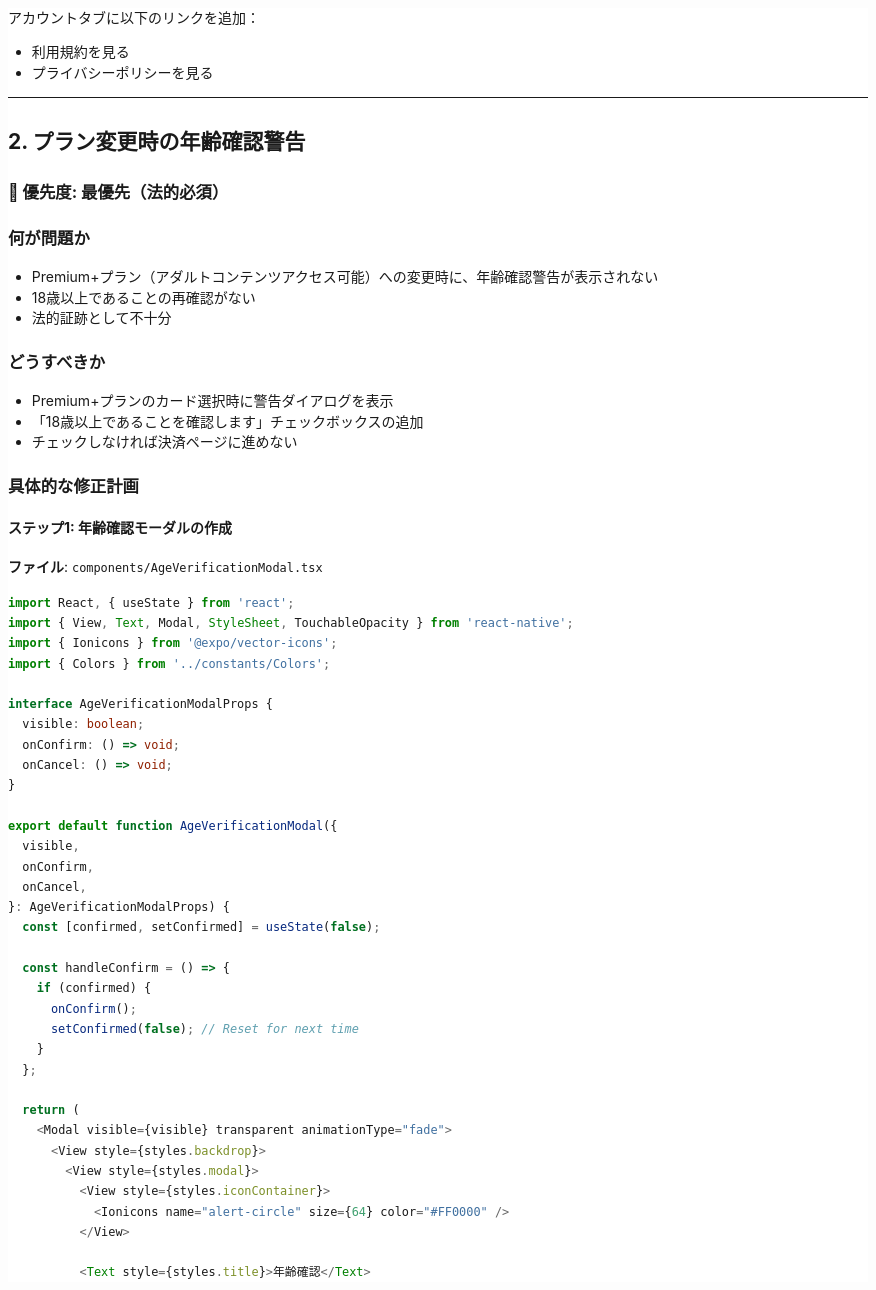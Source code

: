 アカウントタブに以下のリンクを追加：
- 利用規約を見る
- プライバシーポリシーを見る

---

## 2. プラン変更時の年齢確認警告

### 🔴 優先度: 最優先（法的必須）

### 何が問題か

- Premium+プラン（アダルトコンテンツアクセス可能）への変更時に、年齢確認警告が表示されない
- 18歳以上であることの再確認がない
- 法的証跡として不十分

### どうすべきか

- Premium+プランのカード選択時に警告ダイアログを表示
- 「18歳以上であることを確認します」チェックボックスの追加
- チェックしなければ決済ページに進めない

### 具体的な修正計画

#### ステップ1: 年齢確認モーダルの作成

**ファイル**: `components/AgeVerificationModal.tsx`

```typescript
import React, { useState } from 'react';
import { View, Text, Modal, StyleSheet, TouchableOpacity } from 'react-native';
import { Ionicons } from '@expo/vector-icons';
import { Colors } from '../constants/Colors';

interface AgeVerificationModalProps {
  visible: boolean;
  onConfirm: () => void;
  onCancel: () => void;
}

export default function AgeVerificationModal({
  visible,
  onConfirm,
  onCancel,
}: AgeVerificationModalProps) {
  const [confirmed, setConfirmed] = useState(false);

  const handleConfirm = () => {
    if (confirmed) {
      onConfirm();
      setConfirmed(false); // Reset for next time
    }
  };

  return (
    <Modal visible={visible} transparent animationType="fade">
      <View style={styles.backdrop}>
        <View style={styles.modal}>
          <View style={styles.iconContainer}>
            <Ionicons name="alert-circle" size={64} color="#FF0000" />
          </View>

          <Text style={styles.title}>年齢確認</Text>

```